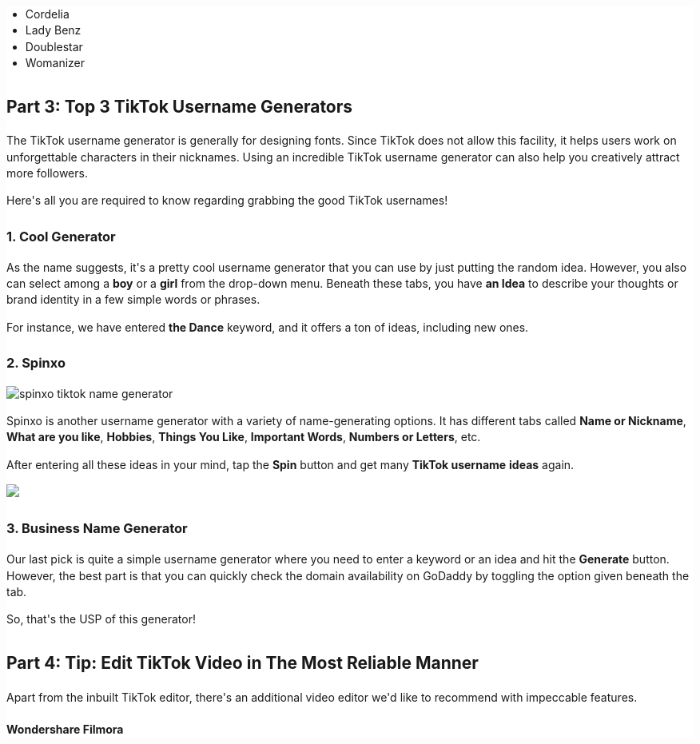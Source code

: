 * Cordelia
* Lady Benz
* Doublestar
* Womanizer

## Part 3: Top 3 TikTok Username Generators

The TikTok username generator is generally for designing fonts. Since TikTok does not allow this facility, it helps users work on unforgettable characters in their nicknames. Using an incredible TikTok username generator can also help you creatively attract more followers.

Here's all you are required to know regarding grabbing the good TikTok usernames!

### 1. Cool Generator

As the name suggests, it's a pretty cool username generator that you can use by just putting the random idea. However, you also can select among a **boy** or a **girl** from the drop-down menu. Beneath these tabs, you have **an Idea** to describe your thoughts or brand identity in a few simple words or phrases.

For instance, we have entered **the Dance** keyword, and it offers a ton of ideas, including new ones.

### 2. Spinxo

![spinxo tiktok name generator](https://images.wondershare.com/filmora/article-images/spinxo-name-generator.jpg)

Spinxo is another username generator with a variety of name-generating options. It has different tabs called **Name or Nickname**, **What are you like**, **Hobbies**, **Things You Like**, **Important Words**, **Numbers or Letters**, etc.

After entering all these ideas in your mind, tap the **Spin** button and get many **TikTok username** **ideas** again.


<a href="https://secure.2checkout.com/order/checkout.php?PRODS=4615471&QTY=1&AFFILIATE=108875&CART=1"><img src="https://images.wondershare.com/affiliate-image/affiliate_banners_en/max_782x90.png" border="0"></a>

### 3. Business Name Generator

Our last pick is quite a simple username generator where you need to enter a keyword or an idea and hit the **Generate** button. However, the best part is that you can quickly check the domain availability on GoDaddy by toggling the option given beneath the tab.

So, that's the USP of this generator!

## Part 4: Tip: Edit TikTok Video in The Most Reliable Manner

Apart from the inbuilt TikTok editor, there's an additional video editor we'd like to recommend with impeccable features.

#### Wondershare Filmora

